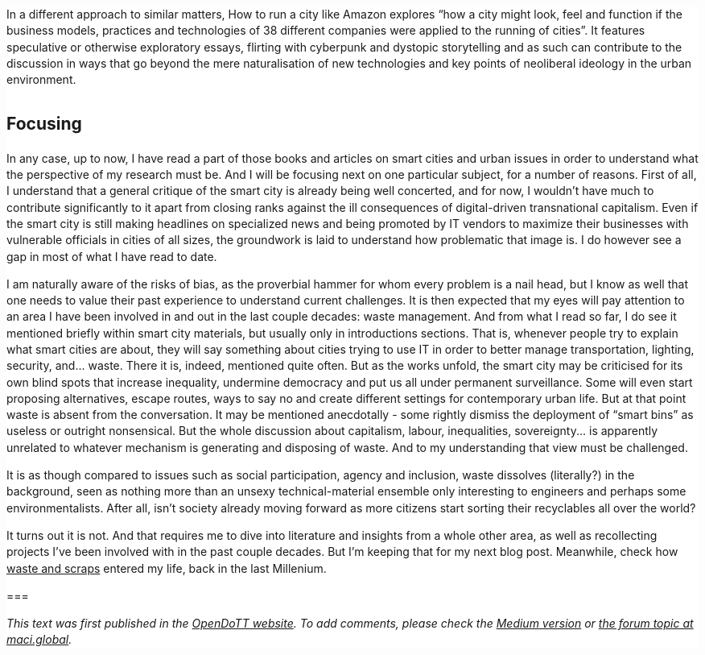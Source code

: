 In a different approach to similar matters, How to run a city like Amazon explores “how a city might look, feel and function if the business models, practices and technologies of 38 different companies were applied to the running of cities”. It features speculative or otherwise exploratory essays, flirting with cyberpunk and dystopic storytelling and as such can contribute to the discussion in ways that go beyond the mere naturalisation of new technologies and key points of neoliberal ideology in the urban environment.

## Focusing

In any case, up to now, I have read a part of those books and articles on smart cities and urban issues in order to understand what the perspective of my research must be. And I will be focusing next on one particular subject, for a number of reasons. First of all, I understand that a general critique of the smart city is already being well concerted, and for now, I wouldn’t have much to contribute significantly to it apart from closing ranks against the ill consequences of digital-driven transnational capitalism. Even if the smart city is still making headlines on specialized news and being promoted by IT vendors to maximize their businesses with vulnerable officials in cities of all sizes, the groundwork is laid to understand how problematic that image is. I do however see a gap in most of what I have read to date.

I am naturally aware of the risks of bias, as the proverbial hammer for whom every problem is a nail head, but I know as well that one needs to value their past experience to understand current challenges. It is then expected that my eyes will pay attention to an area I have been involved in and out in the last couple decades: waste management. And from what I read so far, I do see it mentioned briefly within smart city materials, but usually only in introductions sections. That is, whenever people try to explain what smart cities are about, they will say something about cities trying to use IT in order to better manage transportation, lighting, security, and... waste. There it is, indeed, mentioned quite often. But as the works unfold, the smart city may be criticised for its own blind spots that increase inequality, undermine democracy and put us all under permanent surveillance. Some will even start proposing alternatives, escape routes, ways to say no and create different settings for contemporary urban life. But at that point waste is absent from the conversation. It may be mentioned anecdotally - some rightly dismiss the deployment of “smart bins” as useless or outright nonsensical. But the whole discussion about capitalism, labour, inequalities, sovereignty... is apparently unrelated to whatever mechanism is generating and disposing of waste. And to my understanding that view must be challenged.

It is as though compared to issues such as social participation, agency and inclusion, waste dissolves (literally?) in the background, seen as nothing more than an unsexy technical-material ensemble only interesting to engineers and perhaps some environmentalists. After all, isn’t society already moving forward as more citizens start sorting their recyclables all over the world?

It turns out it is not. And that requires me to dive into literature and insights from a whole other area, as well as recollecting projects I’ve been involved with in the past couple decades. But I’m keeping that for my next blog post. Meanwhile, check how [waste and scraps](https://is.efeefe.me/opendott/waste-in-my-life) entered my life, back in the last Millenium.

===

_This text was first published in the [OpenDoTT website](https://opendott.org/posts/city-mattering/). To add comments, please check the [Medium version](https://medium.com/@felipefonseca/city-mattering-8f27a5e8c90e) or [the forum topic at maci.global](https://maci.global/t/city-mattering-discussion/237)._
